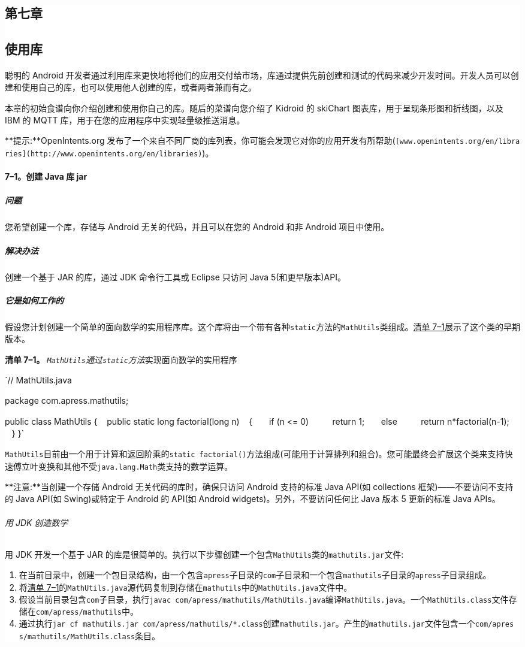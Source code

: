 ## 第七章

## 使用库

聪明的 Android 开发者通过利用库来更快地将他们的应用交付给市场，库通过提供先前创建和测试的代码来减少开发时间。开发人员可以创建和使用自己的库，也可以使用他人创建的库，或者两者兼而有之。

本章的初始食谱向你介绍创建和使用你自己的库。随后的菜谱向您介绍了 Kidroid 的 skiChart 图表库，用于呈现条形图和折线图，以及 IBM 的 MQTT 库，用于在您的应用程序中实现轻量级推送消息。

**提示:**OpenIntents.org 发布了一个来自不同厂商的库列表，你可能会发现它对你的应用开发有所帮助(`[www.openintents.org/en/libraries](http://www.openintents.org/en/libraries)`)。

#### 7–1。创建 Java 库 jar

##### 问题

您希望创建一个库，存储与 Android 无关的代码，并且可以在您的 Android 和非 Android 项目中使用。

##### 解决办法

创建一个基于 JAR 的库，通过 JDK 命令行工具或 Eclipse 只访问 Java 5(和更早版本)API。

##### 它是如何工作的

假设您计划创建一个简单的面向数学的实用程序库。这个库将由一个带有各种`static`方法的`MathUtils`类组成。[清单 7–1](#list_7_1)展示了这个类的早期版本。

**清单 7–1。** *`MathUtils`通过`static`方法*实现面向数学的实用程序

`// MathUtils.java

package com.apress.mathutils;

public class MathUtils
{
   public static long factorial(long n)
   {
      if (n <= 0)
         return 1;
      else
         return n*factorial(n-1);
   }
}`

`MathUtils`目前由一个用于计算和返回阶乘的`static factorial()`方法组成(可能用于计算排列和组合)。您可能最终会扩展这个类来支持快速傅立叶变换和其他不受`java.lang.Math`类支持的数学运算。

**注意:**当创建一个存储 Android 无关代码的库时，确保只访问 Android 支持的标准 Java API(如 collections 框架)——不要访问不支持的 Java API(如 Swing)或特定于 Android 的 API(如 Android widgets)。另外，不要访问任何比 Java 版本 5 更新的标准 Java APIs。

###### 用 JDK 创造数学

用 JDK 开发一个基于 JAR 的库是很简单的。执行以下步骤创建一个包含`MathUtils`类的`mathutils.jar`文件:

1.  在当前目录中，创建一个包目录结构，由一个包含`apress`子目录的`com`子目录和一个包含`mathutils`子目录的`apress`子目录组成。
2.  将[清单 7–1](#list_7_1)的`MathUtils.java`源代码复制到存储在`mathutils`中的`MathUtils.java`文件中。
3.  假设当前目录包含`com`子目录，执行`javac com/apress/mathutils/MathUtils.java`编译`MathUtils.java`。一个`MathUtils.class`文件存储在`com/apress/mathutils`中。
4.  通过执行`jar cf mathutils.jar com/apress/mathutils/*.class`创建`mathutils.jar`。产生的`mathutils.jar`文件包含一个`com/apress/mathutils/MathUtils.class`条目。
